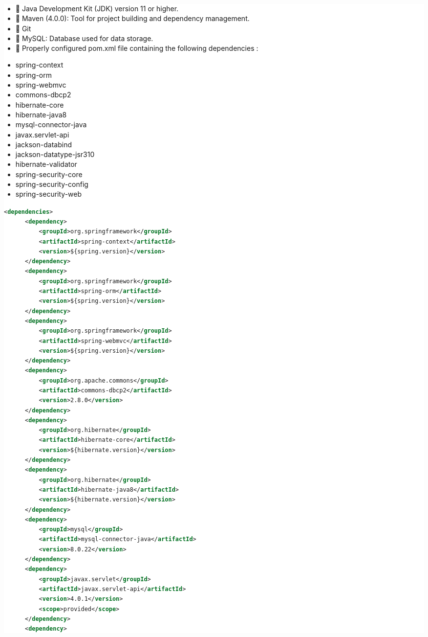 - 🔺 Java Development Kit (JDK) version 11 or higher.
- 🔺 Maven (4.0.0): Tool for project building and dependency management.
- 🔺 Git
- 🔺 MySQL: Database used for data storage.
- 🔺 Properly configured pom.xml file containing the following dependencies :
* spring-context
* spring-orm
* spring-webmvc
* commons-dbcp2
* hibernate-core
* hibernate-java8
* mysql-connector-java
* javax.servlet-api
* jackson-databind
* jackson-datatype-jsr310
* hibernate-validator
* spring-security-core
* spring-security-config
* spring-security-web

```xml
<dependencies>
      <dependency>
          <groupId>org.springframework</groupId>
          <artifactId>spring-context</artifactId>
          <version>${spring.version}</version>
      </dependency>
      <dependency>
          <groupId>org.springframework</groupId>
          <artifactId>spring-orm</artifactId>
          <version>${spring.version}</version>
      </dependency>
      <dependency>
          <groupId>org.springframework</groupId>
          <artifactId>spring-webmvc</artifactId>
          <version>${spring.version}</version>
      </dependency>
      <dependency>
          <groupId>org.apache.commons</groupId>
          <artifactId>commons-dbcp2</artifactId>
          <version>2.8.0</version>
      </dependency>
      <dependency>
          <groupId>org.hibernate</groupId>
          <artifactId>hibernate-core</artifactId>
          <version>${hibernate.version}</version>
      </dependency>
      <dependency>
          <groupId>org.hibernate</groupId>
          <artifactId>hibernate-java8</artifactId>
          <version>${hibernate.version}</version>
      </dependency>
      <dependency>
          <groupId>mysql</groupId>
          <artifactId>mysql-connector-java</artifactId>
          <version>8.0.22</version>
      </dependency>
      <dependency>
          <groupId>javax.servlet</groupId>
          <artifactId>javax.servlet-api</artifactId>
          <version>4.0.1</version>
          <scope>provided</scope>
      </dependency>
      <dependency>
```